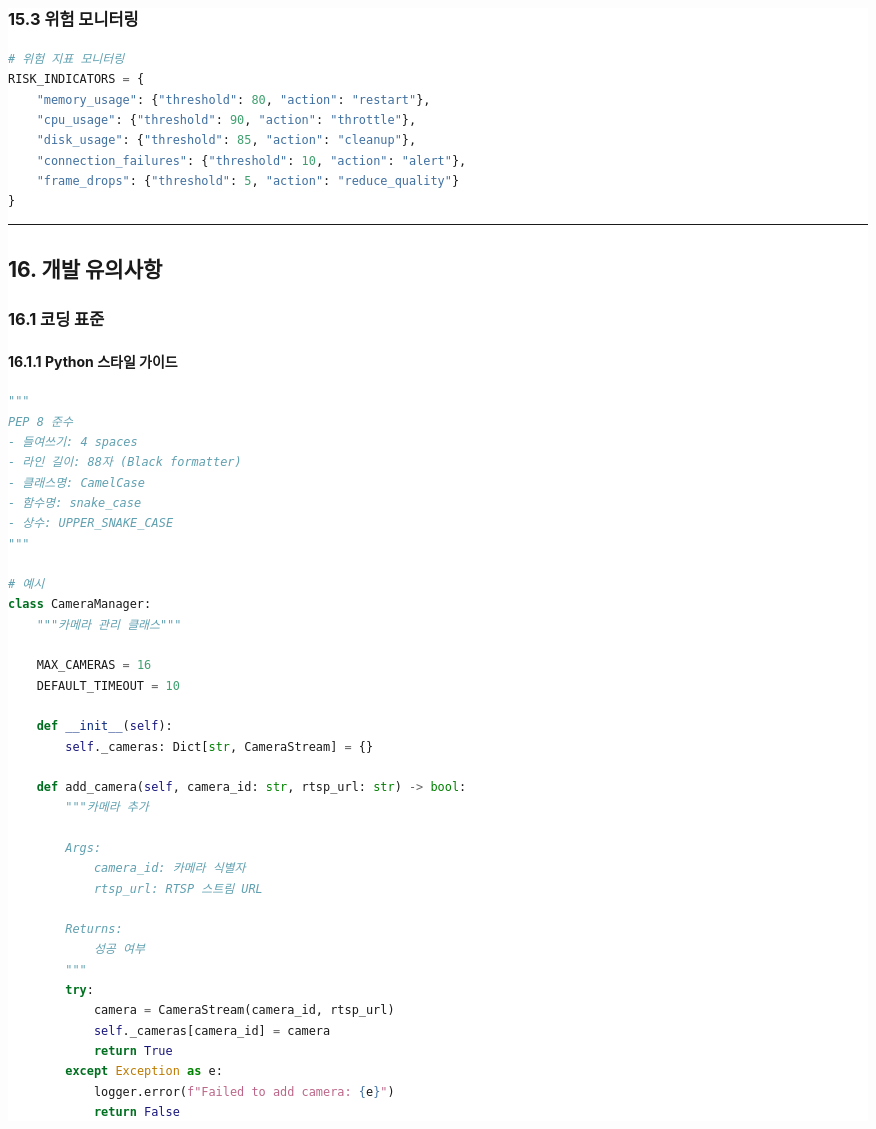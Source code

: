 ### 15.3 위험 모니터링

```python
# 위험 지표 모니터링
RISK_INDICATORS = {
    "memory_usage": {"threshold": 80, "action": "restart"},
    "cpu_usage": {"threshold": 90, "action": "throttle"},
    "disk_usage": {"threshold": 85, "action": "cleanup"},
    "connection_failures": {"threshold": 10, "action": "alert"},
    "frame_drops": {"threshold": 5, "action": "reduce_quality"}
}
```

---

## 16. 개발 유의사항

### 16.1 코딩 표준

#### 16.1.1 Python 스타일 가이드
```python
"""
PEP 8 준수
- 들여쓰기: 4 spaces
- 라인 길이: 88자 (Black formatter)
- 클래스명: CamelCase
- 함수명: snake_case
- 상수: UPPER_SNAKE_CASE
"""

# 예시
class CameraManager:
    """카메라 관리 클래스"""

    MAX_CAMERAS = 16
    DEFAULT_TIMEOUT = 10

    def __init__(self):
        self._cameras: Dict[str, CameraStream] = {}

    def add_camera(self, camera_id: str, rtsp_url: str) -> bool:
        """카메라 추가

        Args:
            camera_id: 카메라 식별자
            rtsp_url: RTSP 스트림 URL

        Returns:
            성공 여부
        """
        try:
            camera = CameraStream(camera_id, rtsp_url)
            self._cameras[camera_id] = camera
            return True
        except Exception as e:
            logger.error(f"Failed to add camera: {e}")
            return False
```
